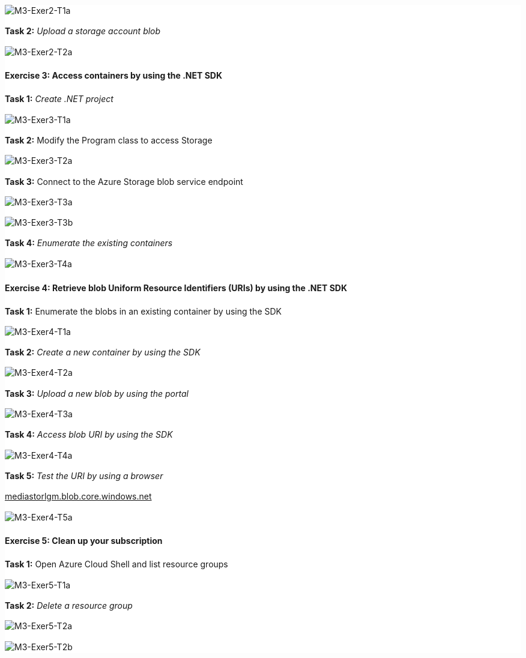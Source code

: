 ![M3-Exer2-T1a](ZZ-lab/M3-Exer2-T1a.PNG)

**Task 2:** *Upload a storage account blob*

![M3-Exer2-T2a](ZZ-lab/M3-Exer2-T2a.PNG)

#### Exercise 3: Access containers by using the .NET SDK

**Task 1:** *Create .NET project*

![M3-Exer3-T1a](ZZ-lab/M3-Exer3-T1a.PNG)

**Task 2:** Modify the Program class to access Storage

‌‌![M3-Exer3-T2a](ZZ-lab/M3-Exer3-T2a.PNG)

**Task 3:** Connect to the Azure Storage blob service endpoint

![M3-Exer3-T3a](ZZ-lab/M3-Exer3-T3a.PNG)

![M3-Exer3-T3b](ZZ-lab/M3-Exer3-T3b.PNG)

**Task 4:** *Enumerate the existing containers*

![M3-Exer3-T4a](ZZ-lab/M3-Exer3-T4a.PNG)

#### Exercise 4: Retrieve blob Uniform Resource Identifiers (URIs) by using the .NET SDK

**Task 1:** Enumerate the blobs in an existing container by using the SDK

![M3-Exer4-T1a](ZZ-lab/M3-Exer4-T1a.PNG)

**Task 2:** *Create a new container by using the SDK*

![M3-Exer4-T2a](ZZ-lab/M3-Exer4-T2a.PNG)

**Task 3:** *Upload a new blob by using the portal*

![M3-Exer4-T3a](ZZ-lab/M3-Exer4-T3a.PNG)

**Task 4:** *Access blob URI by using the SDK*

![M3-Exer4-T4a](ZZ-lab/M3-Exer4-T4a.PNG)

**Task 5:** *Test the URI by using a browser*

[mediastorlgm.blob.core.windows.net](https://mediastorlgm.blob.core.windows.net/vector-graphics/graph.svg)



![M3-Exer4-T5a](ZZ-lab/M3-Exer4-T5a.PNG)

#### Exercise 5: Clean up your subscription

**Task 1:** Open Azure Cloud Shell and list resource groups

![M3-Exer5-T1a](ZZ-lab/M3-Exer5-T1a.PNG)

**Task 2:** *Delete a resource group*

![M3-Exer5-T2a](ZZ-lab/M3-Exer5-T2a.PNG)

![M3-Exer5-T2b](ZZ-lab/M3-Exer5-T2b.PNG)



# 

